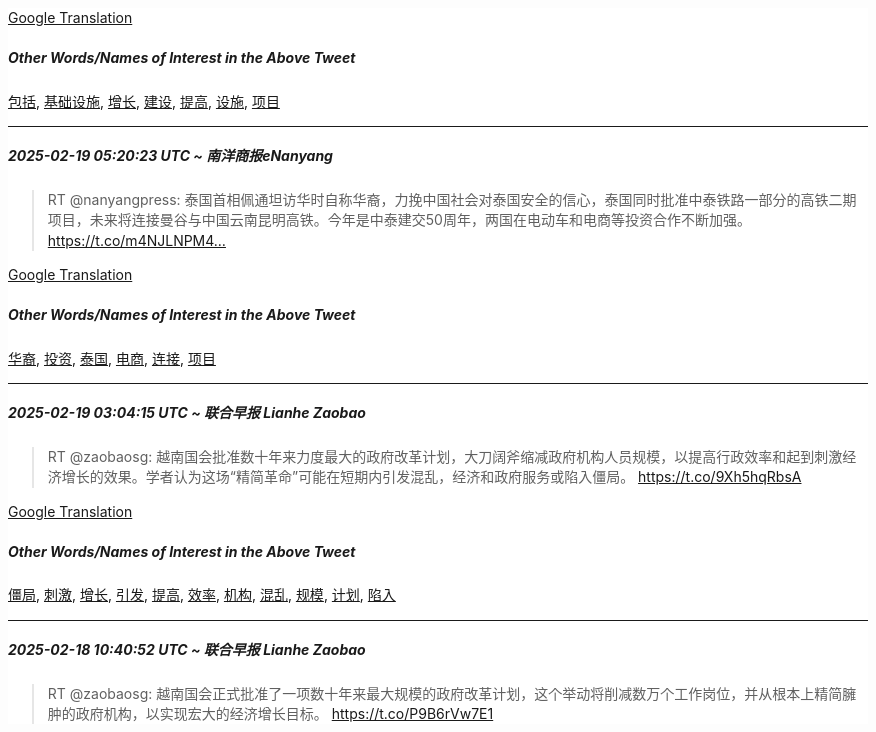 [Google Translation](https://translate.google.com/?hi=en&tab=TT&sl=zh-CN&tl=en&op=translate&text=RT+%40zaobaosg%3A+%E8%B6%8A%E5%8D%97%E5%9B%BD%E4%BC%9A%E6%98%A8%E5%A4%A9%E6%89%B9%E5%87%86%E5%B0%86%E4%BB%8A%E5%B9%B4%E7%9A%84%E7%BB%8F%E6%B5%8E%E5%A2%9E%E9%95%BF%E7%9B%AE%E6%A0%87%E6%8F%90%E9%AB%98%E8%87%B38%25%EF%BC%8C%E5%B9%B6%E9%80%9A%E8%BF%87%E5%BB%BA%E8%AE%BE%E9%87%8D%E5%A4%A7%E5%9F%BA%E7%A1%80%E8%AE%BE%E6%96%BD%E9%A1%B9%E7%9B%AE%E7%9A%84%E6%8F%90%E8%AE%AE%EF%BC%8C%E5%8C%85%E6%8B%AC%E8%B6%8A%E5%8D%97%E9%A6%96%E5%BA%A7%E6%A0%B8%E7%94%B5%E7%AB%99%E5%92%8C%E4%B8%80%E6%9D%A1%E9%80%9A%E5%BE%80%E4%B8%AD%E5%9B%BD%E7%9A%84%E9%93%81%E8%B7%AF%E3%80%82+%23%E8%B6%8A%E5%8D%97+https%3A%2F%2Ft.co%2FPTbAqjzrU3)
##### Other Words/Names of Interest in the Above Tweet
[包括](包括.md), [基础设施](基础设施.md), [增长](增长.md), [建设](建设.md), [提高](提高.md), [设施](设施.md), [项目](项目.md)
___
##### 2025-02-19 05:20:23 UTC ~ 南洋商报eNanyang
> RT @nanyangpress: 泰国首相佩通坦访华时自称华裔，力挽中国社会对泰国安全的信心，泰国同时批准中泰铁路一部分的高铁二期项目，未来将连接曼谷与中国云南昆明高铁。今年是中泰建交50周年，两国在电动车和电商等投资合作不断加强。https://t.co/m4NJLNPM4…

[Google Translation](https://translate.google.com/?hi=en&tab=TT&sl=zh-CN&tl=en&op=translate&text=RT+%40nanyangpress%3A+%E6%B3%B0%E5%9B%BD%E9%A6%96%E7%9B%B8%E4%BD%A9%E9%80%9A%E5%9D%A6%E8%AE%BF%E5%8D%8E%E6%97%B6%E8%87%AA%E7%A7%B0%E5%8D%8E%E8%A3%94%EF%BC%8C%E5%8A%9B%E6%8C%BD%E4%B8%AD%E5%9B%BD%E7%A4%BE%E4%BC%9A%E5%AF%B9%E6%B3%B0%E5%9B%BD%E5%AE%89%E5%85%A8%E7%9A%84%E4%BF%A1%E5%BF%83%EF%BC%8C%E6%B3%B0%E5%9B%BD%E5%90%8C%E6%97%B6%E6%89%B9%E5%87%86%E4%B8%AD%E6%B3%B0%E9%93%81%E8%B7%AF%E4%B8%80%E9%83%A8%E5%88%86%E7%9A%84%E9%AB%98%E9%93%81%E4%BA%8C%E6%9C%9F%E9%A1%B9%E7%9B%AE%EF%BC%8C%E6%9C%AA%E6%9D%A5%E5%B0%86%E8%BF%9E%E6%8E%A5%E6%9B%BC%E8%B0%B7%E4%B8%8E%E4%B8%AD%E5%9B%BD%E4%BA%91%E5%8D%97%E6%98%86%E6%98%8E%E9%AB%98%E9%93%81%E3%80%82%E4%BB%8A%E5%B9%B4%E6%98%AF%E4%B8%AD%E6%B3%B0%E5%BB%BA%E4%BA%A450%E5%91%A8%E5%B9%B4%EF%BC%8C%E4%B8%A4%E5%9B%BD%E5%9C%A8%E7%94%B5%E5%8A%A8%E8%BD%A6%E5%92%8C%E7%94%B5%E5%95%86%E7%AD%89%E6%8A%95%E8%B5%84%E5%90%88%E4%BD%9C%E4%B8%8D%E6%96%AD%E5%8A%A0%E5%BC%BA%E3%80%82https%3A%2F%2Ft.co%2Fm4NJLNPM4%E2%80%A6)
##### Other Words/Names of Interest in the Above Tweet
[华裔](华裔.md), [投资](投资.md), [泰国](泰国.md), [电商](电商.md), [连接](连接.md), [项目](项目.md)
___
##### 2025-02-19 03:04:15 UTC ~ 联合早报 Lianhe Zaobao
> RT @zaobaosg: 越南国会批准数十年来力度最大的政府改革计划，大刀阔斧缩减政府机构人员规模，以提高行政效率和起到刺激经济增长的效果。学者认为这场“精简革命”可能在短期内引发混乱，经济和政府服务或陷入僵局。 https://t.co/9Xh5hqRbsA

[Google Translation](https://translate.google.com/?hi=en&tab=TT&sl=zh-CN&tl=en&op=translate&text=RT+%40zaobaosg%3A+%E8%B6%8A%E5%8D%97%E5%9B%BD%E4%BC%9A%E6%89%B9%E5%87%86%E6%95%B0%E5%8D%81%E5%B9%B4%E6%9D%A5%E5%8A%9B%E5%BA%A6%E6%9C%80%E5%A4%A7%E7%9A%84%E6%94%BF%E5%BA%9C%E6%94%B9%E9%9D%A9%E8%AE%A1%E5%88%92%EF%BC%8C%E5%A4%A7%E5%88%80%E9%98%94%E6%96%A7%E7%BC%A9%E5%87%8F%E6%94%BF%E5%BA%9C%E6%9C%BA%E6%9E%84%E4%BA%BA%E5%91%98%E8%A7%84%E6%A8%A1%EF%BC%8C%E4%BB%A5%E6%8F%90%E9%AB%98%E8%A1%8C%E6%94%BF%E6%95%88%E7%8E%87%E5%92%8C%E8%B5%B7%E5%88%B0%E5%88%BA%E6%BF%80%E7%BB%8F%E6%B5%8E%E5%A2%9E%E9%95%BF%E7%9A%84%E6%95%88%E6%9E%9C%E3%80%82%E5%AD%A6%E8%80%85%E8%AE%A4%E4%B8%BA%E8%BF%99%E5%9C%BA%E2%80%9C%E7%B2%BE%E7%AE%80%E9%9D%A9%E5%91%BD%E2%80%9D%E5%8F%AF%E8%83%BD%E5%9C%A8%E7%9F%AD%E6%9C%9F%E5%86%85%E5%BC%95%E5%8F%91%E6%B7%B7%E4%B9%B1%EF%BC%8C%E7%BB%8F%E6%B5%8E%E5%92%8C%E6%94%BF%E5%BA%9C%E6%9C%8D%E5%8A%A1%E6%88%96%E9%99%B7%E5%85%A5%E5%83%B5%E5%B1%80%E3%80%82+https%3A%2F%2Ft.co%2F9Xh5hqRbsA)
##### Other Words/Names of Interest in the Above Tweet
[僵局](僵局.md), [刺激](刺激.md), [增长](增长.md), [引发](引发.md), [提高](提高.md), [效率](效率.md), [机构](机构.md), [混乱](混乱.md), [规模](规模.md), [计划](计划.md), [陷入](陷入.md)
___
##### 2025-02-18 10:40:52 UTC ~ 联合早报 Lianhe Zaobao
> RT @zaobaosg: 越南国会正式批准了一项数十年来最大规模的政府改革计划，这个举动将削减数万个工作岗位，并从根本上精简臃肿的政府机构，以实现宏大的经济增长目标。 https://t.co/P9B6rVw7E1
